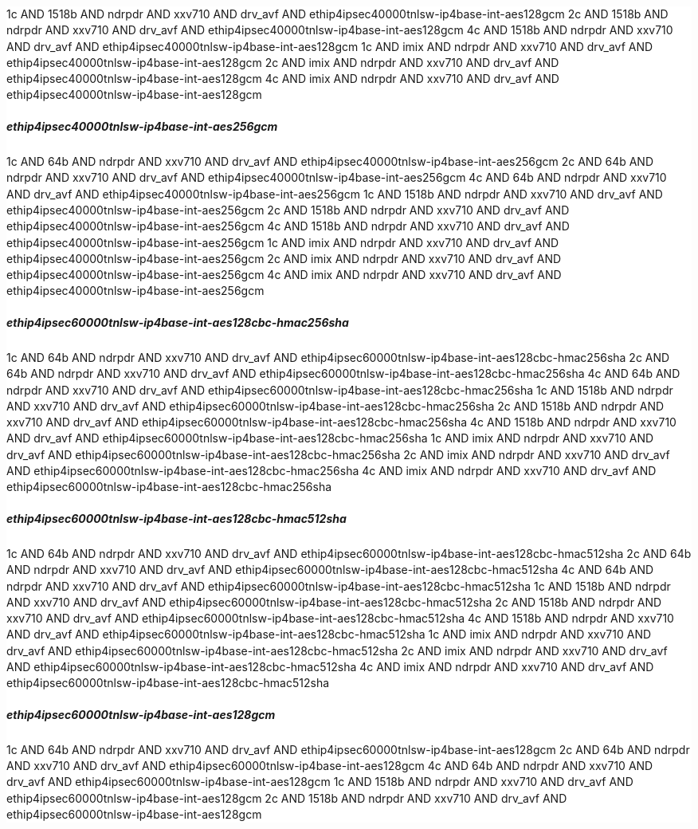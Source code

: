 1c AND 1518b AND ndrpdr AND xxv710 AND drv_avf AND ethip4ipsec40000tnlsw-ip4base-int-aes128gcm
2c AND 1518b AND ndrpdr AND xxv710 AND drv_avf AND ethip4ipsec40000tnlsw-ip4base-int-aes128gcm
4c AND 1518b AND ndrpdr AND xxv710 AND drv_avf AND ethip4ipsec40000tnlsw-ip4base-int-aes128gcm
1c AND imix AND ndrpdr AND xxv710 AND drv_avf AND ethip4ipsec40000tnlsw-ip4base-int-aes128gcm
2c AND imix AND ndrpdr AND xxv710 AND drv_avf AND ethip4ipsec40000tnlsw-ip4base-int-aes128gcm
4c AND imix AND ndrpdr AND xxv710 AND drv_avf AND ethip4ipsec40000tnlsw-ip4base-int-aes128gcm
##### ethip4ipsec40000tnlsw-ip4base-int-aes256gcm
1c AND 64b AND ndrpdr AND xxv710 AND drv_avf AND ethip4ipsec40000tnlsw-ip4base-int-aes256gcm
2c AND 64b AND ndrpdr AND xxv710 AND drv_avf AND ethip4ipsec40000tnlsw-ip4base-int-aes256gcm
4c AND 64b AND ndrpdr AND xxv710 AND drv_avf AND ethip4ipsec40000tnlsw-ip4base-int-aes256gcm
1c AND 1518b AND ndrpdr AND xxv710 AND drv_avf AND ethip4ipsec40000tnlsw-ip4base-int-aes256gcm
2c AND 1518b AND ndrpdr AND xxv710 AND drv_avf AND ethip4ipsec40000tnlsw-ip4base-int-aes256gcm
4c AND 1518b AND ndrpdr AND xxv710 AND drv_avf AND ethip4ipsec40000tnlsw-ip4base-int-aes256gcm
1c AND imix AND ndrpdr AND xxv710 AND drv_avf AND ethip4ipsec40000tnlsw-ip4base-int-aes256gcm
2c AND imix AND ndrpdr AND xxv710 AND drv_avf AND ethip4ipsec40000tnlsw-ip4base-int-aes256gcm
4c AND imix AND ndrpdr AND xxv710 AND drv_avf AND ethip4ipsec40000tnlsw-ip4base-int-aes256gcm
##### ethip4ipsec60000tnlsw-ip4base-int-aes128cbc-hmac256sha
1c AND 64b AND ndrpdr AND xxv710 AND drv_avf AND ethip4ipsec60000tnlsw-ip4base-int-aes128cbc-hmac256sha
2c AND 64b AND ndrpdr AND xxv710 AND drv_avf AND ethip4ipsec60000tnlsw-ip4base-int-aes128cbc-hmac256sha
4c AND 64b AND ndrpdr AND xxv710 AND drv_avf AND ethip4ipsec60000tnlsw-ip4base-int-aes128cbc-hmac256sha
1c AND 1518b AND ndrpdr AND xxv710 AND drv_avf AND ethip4ipsec60000tnlsw-ip4base-int-aes128cbc-hmac256sha
2c AND 1518b AND ndrpdr AND xxv710 AND drv_avf AND ethip4ipsec60000tnlsw-ip4base-int-aes128cbc-hmac256sha
4c AND 1518b AND ndrpdr AND xxv710 AND drv_avf AND ethip4ipsec60000tnlsw-ip4base-int-aes128cbc-hmac256sha
1c AND imix AND ndrpdr AND xxv710 AND drv_avf AND ethip4ipsec60000tnlsw-ip4base-int-aes128cbc-hmac256sha
2c AND imix AND ndrpdr AND xxv710 AND drv_avf AND ethip4ipsec60000tnlsw-ip4base-int-aes128cbc-hmac256sha
4c AND imix AND ndrpdr AND xxv710 AND drv_avf AND ethip4ipsec60000tnlsw-ip4base-int-aes128cbc-hmac256sha
##### ethip4ipsec60000tnlsw-ip4base-int-aes128cbc-hmac512sha
1c AND 64b AND ndrpdr AND xxv710 AND drv_avf AND ethip4ipsec60000tnlsw-ip4base-int-aes128cbc-hmac512sha
2c AND 64b AND ndrpdr AND xxv710 AND drv_avf AND ethip4ipsec60000tnlsw-ip4base-int-aes128cbc-hmac512sha
4c AND 64b AND ndrpdr AND xxv710 AND drv_avf AND ethip4ipsec60000tnlsw-ip4base-int-aes128cbc-hmac512sha
1c AND 1518b AND ndrpdr AND xxv710 AND drv_avf AND ethip4ipsec60000tnlsw-ip4base-int-aes128cbc-hmac512sha
2c AND 1518b AND ndrpdr AND xxv710 AND drv_avf AND ethip4ipsec60000tnlsw-ip4base-int-aes128cbc-hmac512sha
4c AND 1518b AND ndrpdr AND xxv710 AND drv_avf AND ethip4ipsec60000tnlsw-ip4base-int-aes128cbc-hmac512sha
1c AND imix AND ndrpdr AND xxv710 AND drv_avf AND ethip4ipsec60000tnlsw-ip4base-int-aes128cbc-hmac512sha
2c AND imix AND ndrpdr AND xxv710 AND drv_avf AND ethip4ipsec60000tnlsw-ip4base-int-aes128cbc-hmac512sha
4c AND imix AND ndrpdr AND xxv710 AND drv_avf AND ethip4ipsec60000tnlsw-ip4base-int-aes128cbc-hmac512sha
##### ethip4ipsec60000tnlsw-ip4base-int-aes128gcm
1c AND 64b AND ndrpdr AND xxv710 AND drv_avf AND ethip4ipsec60000tnlsw-ip4base-int-aes128gcm
2c AND 64b AND ndrpdr AND xxv710 AND drv_avf AND ethip4ipsec60000tnlsw-ip4base-int-aes128gcm
4c AND 64b AND ndrpdr AND xxv710 AND drv_avf AND ethip4ipsec60000tnlsw-ip4base-int-aes128gcm
1c AND 1518b AND ndrpdr AND xxv710 AND drv_avf AND ethip4ipsec60000tnlsw-ip4base-int-aes128gcm
2c AND 1518b AND ndrpdr AND xxv710 AND drv_avf AND ethip4ipsec60000tnlsw-ip4base-int-aes128gcm